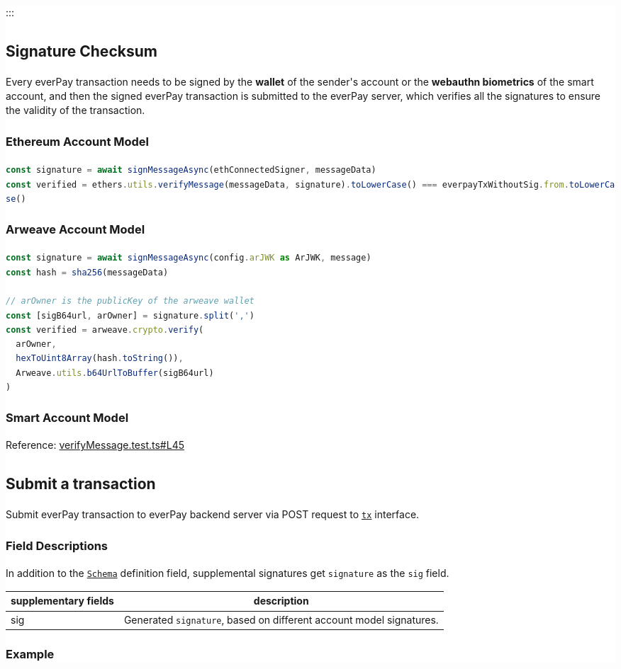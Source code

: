 :::

## Signature Checksum

Every everPay transaction needs to be signed by the **wallet** of the sender's account or the **webauthn biometrics** of the smart account, and then the signed everPay transaction is submitted to the everPay server, which verifies all the signatures to ensure the validity of the transaction.

### Ethereum Account Model

```ts
const signature = await signMessageAsync(ethConnectedSigner, messageData)
const verified = ethers.utils.verifyMessage(messageData, signature).toLowerCase() === everpayTxWithoutSig.from.toLowerCase()
```

### Arweave Account Model

```ts
const signature = await signMessageAsync(config.arJWK as ArJWK, message)
const hash = sha256(messageData)

// arOwner is the publicKey of the arweave wallet
const [sigB64url, arOwner] = signature.split(',')
const verified = arweave.crypto.verify(
  arOwner,
  hexToUint8Array(hash.toString()),
  Arweave.utils.b64UrlToBuffer(sigB64url)
)

```

### Smart Account Model

Reference: [verifyMessage.test.ts#L45](https://github.com/everFinance/everpay-js/blob/main/test/%2BverifyMessage.test.ts#L45)

## Submit a transaction

Submit everPay transaction to everPay backend server via POST request to [`tx`](../server-api/operation-api/tx) interface.

### Field Descriptions

In addition to the [`Schema`](#schema) definition field, supplemental signatures get `signature` as the `sig` field.

|supplementary fields|description|
|---|---|
|sig|Generated `signature`, based on different account model signatures.|

### Example

